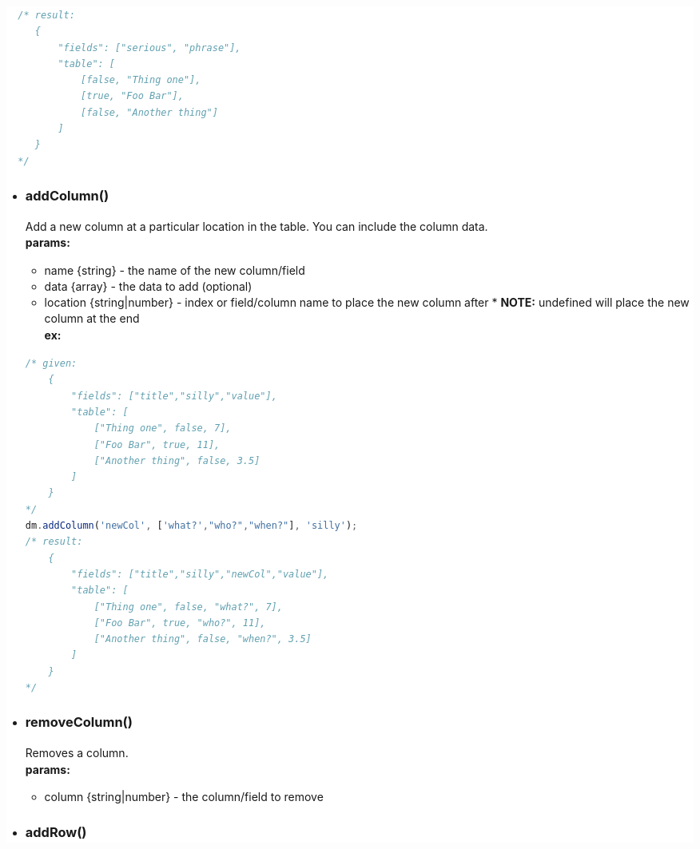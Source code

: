    ```javascript
     /* result:
        {
            "fields": ["serious", "phrase"],
            "table": [
                [false, "Thing one"],
                [true, "Foo Bar"],
                [false, "Another thing"]
            ]
        }
     */
   ```

- ### addColumn()

    Add a new column at a particular location in the table. You can include the column data.  
    __params:__  
    * name {string} - the name of the new column/field
    * data {array} - the data to add (optional)
    * location {string|number} - index or field/column name to place the new column after
            * __NOTE:__ undefined will place the new column at the end  
    __ex:__
    ``` javascript
    /* given:
        {
            "fields": ["title","silly","value"],
            "table": [
                ["Thing one", false, 7],
                ["Foo Bar", true, 11],
                ["Another thing", false, 3.5]
            ]
        }
    */
    dm.addColumn('newCol', ['what?',"who?","when?"], 'silly');
    /* result:
        {
            "fields": ["title","silly","newCol","value"],
            "table": [
                ["Thing one", false, "what?", 7],
                ["Foo Bar", true, "who?", 11],
                ["Another thing", false, "when?", 3.5]
            ]
        }
    */
    ```

- ### removeColumn()

    Removes a column.  
    __params:__  
    * column {string|number} - the column/field to remove

- ### addRow()
